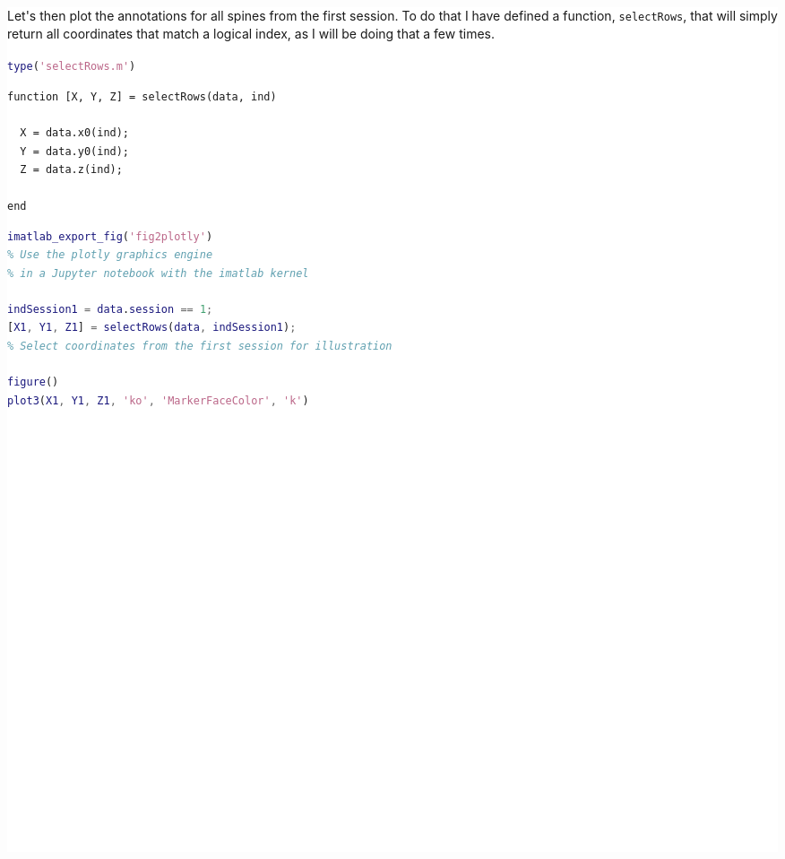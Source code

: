 Let's then plot the annotations for all spines from the first session.
To do that I have defined a function, `selectRows`, that will simply 
return all coordinates that match a logical index,
as I will be doing that a few times.


```matlab
type('selectRows.m')
```

    
    function [X, Y, Z] = selectRows(data, ind)
      
      X = data.x0(ind);
      Y = data.y0(ind);
      Z = data.z(ind);
      
    end



```matlab
imatlab_export_fig('fig2plotly') 
% Use the plotly graphics engine 
% in a Jupyter notebook with the imatlab kernel

indSession1 = data.session == 1;
[X1, Y1, Z1] = selectRows(data, indSession1);
% Select coordinates from the first session for illustration

figure()
plot3(X1, Y1, Z1, 'ko', 'MarkerFaceColor', 'k')
```

<script type="text/javascript">window.PLOTLYENV=window.PLOTLYENV || {};window.PLOTLYENV.BASE_URL="https://plot.ly";Plotly.LINKTEXT="Export to plot.ly";</script>
<div id="cd451c02-1e5a-4c07-b590-c8a1d4c5ff93" style="height: 480px;width: 640px;" class="plotly-graph-div"></div> 
<script type="text/javascript">